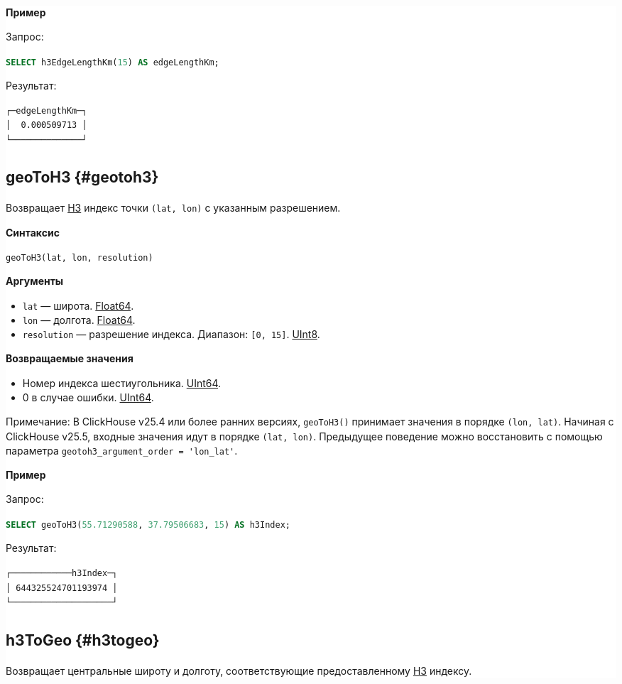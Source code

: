 **Пример**

Запрос:

```sql
SELECT h3EdgeLengthKm(15) AS edgeLengthKm;
```

Результат:

```text
┌─edgeLengthKm─┐
│  0.000509713 │
└──────────────┘
```

## geoToH3 {#geotoh3}

Возвращает [H3](#h3-index) индекс точки `(lat, lon)` с указанным разрешением.

**Синтаксис**

```sql
geoToH3(lat, lon, resolution)
```

**Аргументы**

- `lat` — широта. [Float64](../../data-types/float.md).
- `lon` — долгота. [Float64](../../data-types/float.md).
- `resolution` — разрешение индекса. Диапазон: `[0, 15]`. [UInt8](../../data-types/int-uint.md).

**Возвращаемые значения**

- Номер индекса шестиугольника. [UInt64](../../data-types/int-uint.md).
- 0 в случае ошибки. [UInt64](../../data-types/int-uint.md).

Примечание: В ClickHouse v25.4 или более ранних версиях, `geoToH3()` принимает значения в порядке `(lon, lat)`. Начиная с ClickHouse v25.5, входные значения идут в порядке `(lat, lon)`. Предыдущее поведение можно восстановить с помощью параметра `geotoh3_argument_order = 'lon_lat'`.

**Пример**

Запрос:

```sql
SELECT geoToH3(55.71290588, 37.79506683, 15) AS h3Index;
```

Результат:

```text
┌────────────h3Index─┐
│ 644325524701193974 │
└────────────────────┘
```

## h3ToGeo {#h3togeo}

Возвращает центральные широту и долготу, соответствующие предоставленному [H3](#h3-index) индексу.
